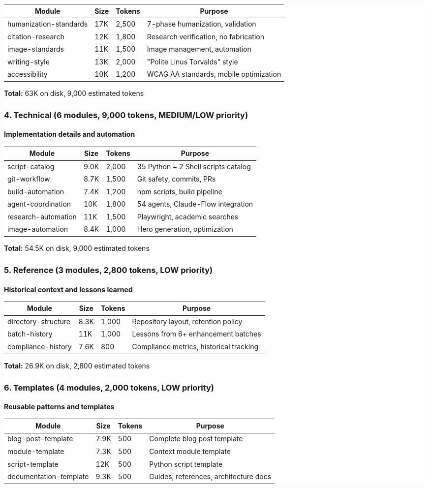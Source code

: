 | Module | Size | Tokens | Purpose |
|--------|------|--------|---------|
| humanization-standards | 17K | 2,500 | 7-phase humanization, validation |
| citation-research | 12K | 1,800 | Research verification, no fabrication |
| image-standards | 11K | 1,500 | Image management, automation |
| writing-style | 13K | 2,000 | "Polite Linus Torvalds" style |
| accessibility | 10K | 1,200 | WCAG AA standards, mobile optimization |

**Total:** 63K on disk, 9,000 estimated tokens

### 4. Technical (6 modules, 9,000 tokens, MEDIUM/LOW priority)
**Implementation details and automation**

| Module | Size | Tokens | Purpose |
|--------|------|--------|---------|
| script-catalog | 9.0K | 2,000 | 35 Python + 2 Shell scripts catalog |
| git-workflow | 8.7K | 1,500 | Git safety, commits, PRs |
| build-automation | 7.4K | 1,200 | npm scripts, build pipeline |
| agent-coordination | 10K | 1,800 | 54 agents, Claude-Flow integration |
| research-automation | 11K | 1,500 | Playwright, academic searches |
| image-automation | 8.4K | 1,000 | Hero generation, optimization |

**Total:** 54.5K on disk, 9,000 estimated tokens

### 5. Reference (3 modules, 2,800 tokens, LOW priority)
**Historical context and lessons learned**

| Module | Size | Tokens | Purpose |
|--------|------|--------|---------|
| directory-structure | 8.3K | 1,000 | Repository layout, retention policy |
| batch-history | 11K | 1,000 | Lessons from 6+ enhancement batches |
| compliance-history | 7.6K | 800 | Compliance metrics, historical tracking |

**Total:** 26.9K on disk, 2,800 estimated tokens

### 6. Templates (4 modules, 2,000 tokens, LOW priority)
**Reusable patterns and templates**

| Module | Size | Tokens | Purpose |
|--------|------|--------|---------|
| blog-post-template | 7.9K | 500 | Complete blog post template |
| module-template | 7.3K | 500 | Context module template |
| script-template | 12K | 500 | Python script template |
| documentation-template | 9.3K | 500 | Guides, references, architecture docs |
